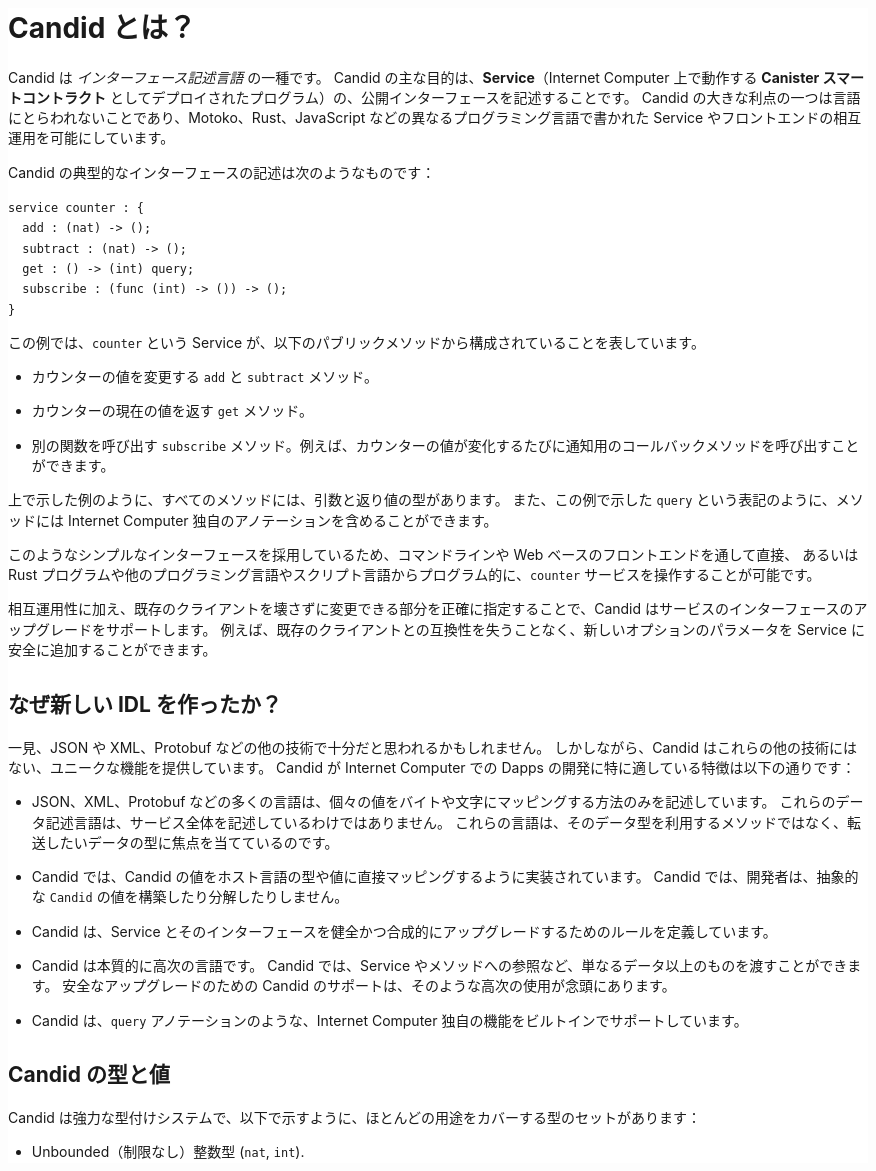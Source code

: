 # Candid とは？

Candid は _インターフェース記述言語_ の一種です。 Candid の主な目的は、**Service**（Internet Computer 上で動作する **Canister スマートコントラクト** としてデプロイされたプログラム）の、公開インターフェースを記述することです。 Candid の大きな利点の一つは言語にとらわれないことであり、Motoko、Rust、JavaScript などの異なるプログラミング言語で書かれた Service やフロントエンドの相互運用を可能にしています。

Candid の典型的なインターフェースの記述は次のようなものです：

```candid
service counter : {
  add : (nat) -> ();
  subtract : (nat) -> ();
  get : () -> (int) query;
  subscribe : (func (int) -> ()) -> ();
}
```

この例では、`counter` という Service が、以下のパブリックメソッドから構成されていることを表しています。

- カウンターの値を変更する `add` と `subtract` メソッド。

- カウンターの現在の値を返す `get` メソッド。

- 別の関数を呼び出す `subscribe` メソッド。例えば、カウンターの値が変化するたびに通知用のコールバックメソッドを呼び出すことができます。

上で示した例のように、すべてのメソッドには、引数と返り値の型があります。 また、この例で示した `query` という表記のように、メソッドには Internet Computer 独自のアノテーションを含めることができます。

このようなシンプルなインターフェースを採用しているため、コマンドラインや Web ベースのフロントエンドを通して直接、 あるいは Rust プログラムや他のプログラミング言語やスクリプト言語からプログラム的に、`counter` サービスを操作することが可能です。

相互運用性に加え、既存のクライアントを壊さずに変更できる部分を正確に指定することで、Candid はサービスのインターフェースのアップグレードをサポートします。 例えば、既存のクライアントとの互換性を失うことなく、新しいオプションのパラメータを Service に安全に追加することができます。

## なぜ新しい IDL を作ったか？

一見、JSON や XML、Protobuf などの他の技術で十分だと思われるかもしれません。 しかしながら、Candid はこれらの他の技術にはない、ユニークな機能を提供しています。 Candid が Internet Computer での Dapps の開発に特に適している特徴は以下の通りです：

- JSON、XML、Protobuf などの多くの言語は、個々の値をバイトや文字にマッピングする方法のみを記述しています。 これらのデータ記述言語は、サービス全体を記述しているわけではありません。 これらの言語は、そのデータ型を利用するメソッドではなく、転送したいデータの型に焦点を当てているのです。

- Candid では、Candid の値をホスト言語の型や値に直接マッピングするように実装されています。 Candid では、開発者は、抽象的な `Candid` の値を構築したり分解したりしません。

- Candid は、Service とそのインターフェースを健全かつ合成的にアップグレードするためのルールを定義しています。

- Candid は本質的に高次の言語です。 Candid では、Service やメソッドへの参照など、単なるデータ以上のものを渡すことができます。 安全なアップグレードのための Candid のサポートは、そのような高次の使用が念頭にあります。

- Candid は、`query` アノテーションのような、Internet Computer 独自の機能をビルトインでサポートしています。

## Candid の型と値

Candid は強力な型付けシステムで、以下で示すように、ほとんどの用途をカバーする型のセットがあります：

- Unbounded（制限なし）整数型 (`nat`, `int`).
